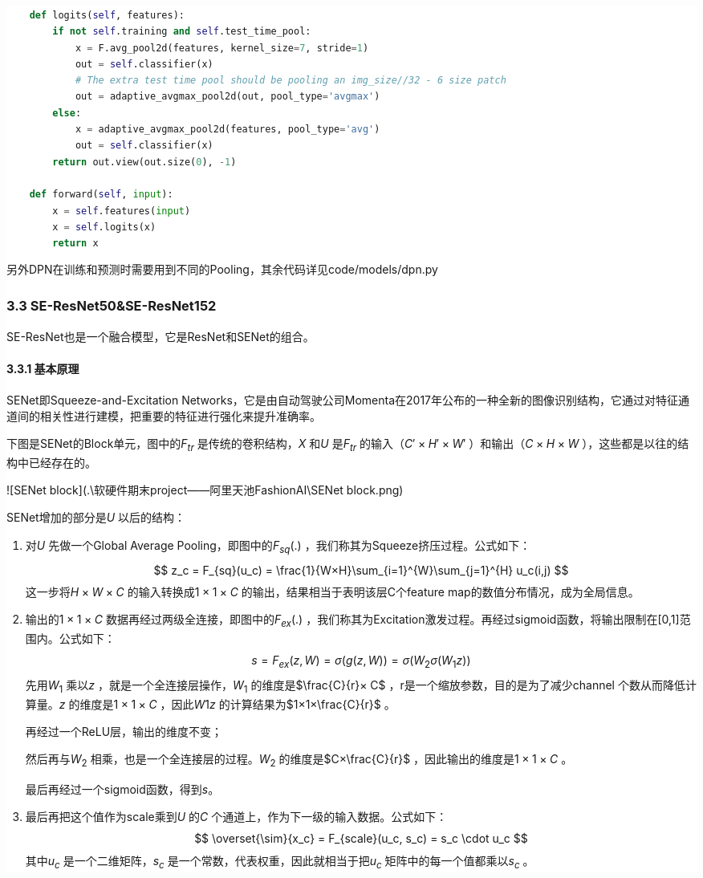 ```python
    def logits(self, features):
        if not self.training and self.test_time_pool:
            x = F.avg_pool2d(features, kernel_size=7, stride=1)
            out = self.classifier(x)
            # The extra test time pool should be pooling an img_size//32 - 6 size patch
            out = adaptive_avgmax_pool2d(out, pool_type='avgmax')
        else:
            x = adaptive_avgmax_pool2d(features, pool_type='avg')
            out = self.classifier(x)
        return out.view(out.size(0), -1)

    def forward(self, input):
        x = self.features(input)
        x = self.logits(x)
        return x
```

另外DPN在训练和预测时需要用到不同的Pooling，其余代码详见code/models/dpn.py

### 3.3 SE-ResNet50&SE-ResNet152

SE-ResNet也是一个融合模型，它是ResNet和SENet的组合。

#### 3.3.1 基本原理

SENet即Squeeze-and-Excitation Networks，它是由自动驾驶公司Momenta在2017年公布的一种全新的图像识别结构，它通过对特征通道间的相关性进行建模，把重要的特征进行强化来提升准确率。

下图是SENet的Block单元，图中的$F_{tr}$ 是传统的卷积结构，$X$  和$U$ 是$F_{tr}$ 的输入（$C' × H' × W'$ ）和输出（$C×H×W$ ），这些都是以往的结构中已经存在的。

![SENet block](.\软硬件期末project——阿里天池FashionAI\SENet block.png)

SENet增加的部分是$U$ 以后的结构：

1. 对$U$ 先做一个Global Average Pooling，即图中的$F_{sq}(.)$ ，我们称其为Squeeze挤压过程。公式如下：
   $$
   z_c = F_{sq}(u_c) = \frac{1}{W×H}\sum_{i=1}^{W}\sum_{j=1}^{H} u_c(i,j)
   $$
   这一步将$H×W×C$ 的输入转换成$1×1×C$ 的输出，结果相当于表明该层C个feature map的数值分布情况，成为全局信息。

2. 输出的$1×1×C$ 数据再经过两级全连接，即图中的$F_{ex}(.)$ ，我们称其为Excitation激发过程。再经过sigmoid函数，将输出限制在[0,1]范围内。公式如下：
   $$
   s = F_{ex}(z, W) = \sigma(g(z, W)) = \sigma(W_2\sigma(W_1z))
   $$
   先用$W_1$ 乘以$z$ ，就是一个全连接层操作，$W_1$ 的维度是$\frac{C}{r}× C$ ，r是一个缩放参数，目的是为了减少channel 个数从而降低计算量。$z$ 的维度是$1×1×C$ ，因此$W1z$ 的计算结果为$1×1×\frac{C}{r}$ 。

   再经过一个ReLU层，输出的维度不变；

   然后再与$W_2$ 相乘，也是一个全连接层的过程。$W_2$ 的维度是$C×\frac{C}{r}$ ，因此输出的维度是$1×1×C$ 。

   最后再经过一个sigmoid函数，得到$s$。 

3. 最后再把这个值作为scale乘到$U$ 的$C$ 个通道上，作为下一级的输入数据。公式如下：
   $$
   \overset{\sim}{x_c} = F_{scale}(u_c, s_c) = s_c \cdot  u_c
   $$
   其中$u_c$ 是一个二维矩阵，$s_c$ 是一个常数，代表权重，因此就相当于把$u_c$ 矩阵中的每一个值都乘以$s_c$ 。
